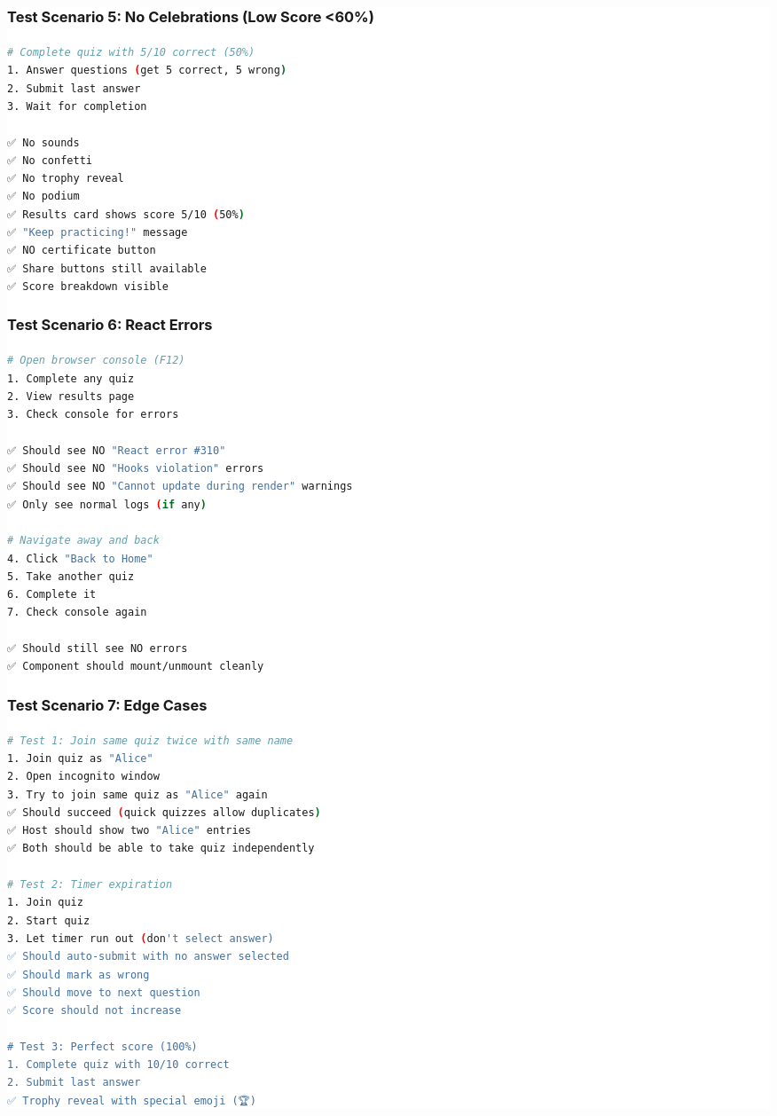 
### Test Scenario 5: No Celebrations (Low Score <60%)
```bash
# Complete quiz with 5/10 correct (50%)
1. Answer questions (get 5 correct, 5 wrong)
2. Submit last answer
3. Wait for completion

✅ No sounds
✅ No confetti
✅ No trophy reveal
✅ No podium
✅ Results card shows score 5/10 (50%)
✅ "Keep practicing!" message
✅ NO certificate button
✅ Share buttons still available
✅ Score breakdown visible
```

### Test Scenario 6: React Errors
```bash
# Open browser console (F12)
1. Complete any quiz
2. View results page
3. Check console for errors

✅ Should see NO "React error #310" 
✅ Should see NO "Hooks violation" errors
✅ Should see NO "Cannot update during render" warnings
✅ Only see normal logs (if any)

# Navigate away and back
4. Click "Back to Home"
5. Take another quiz
6. Complete it
7. Check console again

✅ Should still see NO errors
✅ Component should mount/unmount cleanly
```

### Test Scenario 7: Edge Cases
```bash
# Test 1: Join same quiz twice with same name
1. Join quiz as "Alice"
2. Open incognito window
3. Try to join same quiz as "Alice" again
✅ Should succeed (quick quizzes allow duplicates)
✅ Host should show two "Alice" entries
✅ Both should be able to take quiz independently

# Test 2: Timer expiration
1. Join quiz
2. Start quiz
3. Let timer run out (don't select answer)
✅ Should auto-submit with no answer selected
✅ Should mark as wrong
✅ Should move to next question
✅ Score should not increase

# Test 3: Perfect score (100%)
1. Complete quiz with 10/10 correct
2. Submit last answer
✅ Trophy reveal with special emoji (🏆)
```